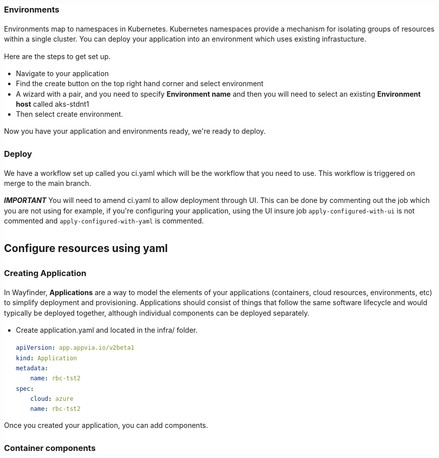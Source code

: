 ### Environments

Environments map to namespaces in Kubernetes. Kubernetes namespaces provide a mechanism for isolating groups of resources within a single cluster. You can deploy your application into an environment which uses existing infrastucture.


Here are the steps to get set up.

 - Navigate to your application
 - Find the create button on the top right hand corner and select environment
 - A wizard with a pair, and you need to specify **Environment name** and then you will need to select an existing **Environment host** called aks-stdnt1
 - Then select create environment.

Now you have your application and environments ready, we're ready to deploy.


### Deploy 

We have a workflow set up called you ci.yaml which will be the workflow that you need to use.  This workflow is triggered on merge to the main branch.

***IMPORTANT***  You will need to amend ci.yaml to allow deployment through UI. This can be done by commenting out the job which you are not using for example, if you're  configuring your application, using the UI insure job `apply-configured-with-ui` is not commented and `apply-configured-with-yaml` is commented.


 ## Configure resources using yaml 
 
### Creating Application

In Wayfinder, **Applications** are a way to model the elements of your applications (containers, cloud resources, environments, etc) to simplify deployment and provisioning. Applications should consist of things that follow the same software lifecycle and would typically be deployed together, although individual components can be deployed separately.

 - Create application.yaml and located in the infra/ folder. 

	```yaml
    apiVersion: app.appvia.io/v2beta1
    kind: Application
    metadata:
    	name: rbc-tst2
    spec:
	    cloud: azure
		name: rbc-tst2
	```
Once you created your application, you can add components.

### **Container components**[​](https://docs.appvia.io/wayfinder/using/devex/application-components#container-components "Direct link to heading")
